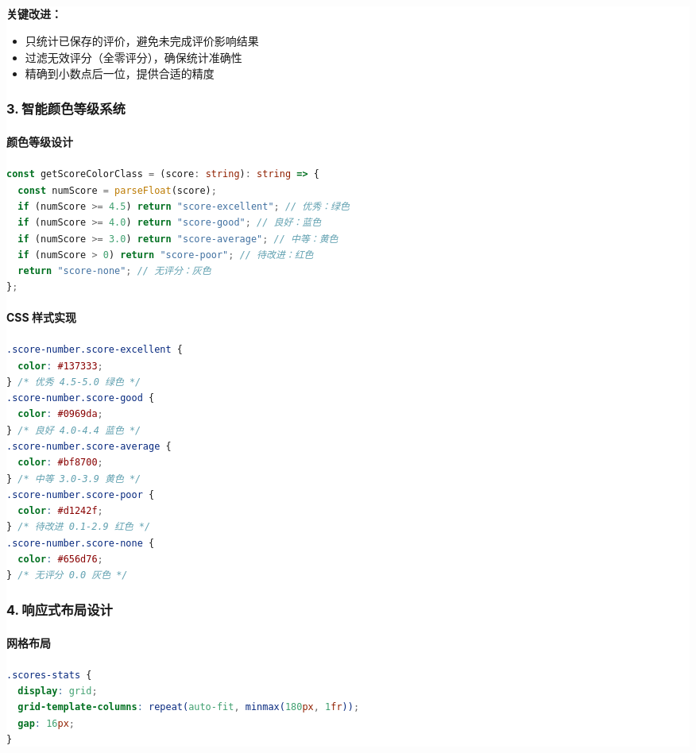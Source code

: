 ```typescript
```

**关键改进：**

- 只统计已保存的评价，避免未完成评价影响结果
- 过滤无效评分（全零评分），确保统计准确性
- 精确到小数点后一位，提供合适的精度

### 3. 智能颜色等级系统

#### 颜色等级设计

```typescript
const getScoreColorClass = (score: string): string => {
  const numScore = parseFloat(score);
  if (numScore >= 4.5) return "score-excellent"; // 优秀：绿色
  if (numScore >= 4.0) return "score-good"; // 良好：蓝色
  if (numScore >= 3.0) return "score-average"; // 中等：黄色
  if (numScore > 0) return "score-poor"; // 待改进：红色
  return "score-none"; // 无评分：灰色
};
```

#### CSS 样式实现

```css
.score-number.score-excellent {
  color: #137333;
} /* 优秀 4.5-5.0 绿色 */
.score-number.score-good {
  color: #0969da;
} /* 良好 4.0-4.4 蓝色 */
.score-number.score-average {
  color: #bf8700;
} /* 中等 3.0-3.9 黄色 */
.score-number.score-poor {
  color: #d1242f;
} /* 待改进 0.1-2.9 红色 */
.score-number.score-none {
  color: #656d76;
} /* 无评分 0.0 灰色 */
```

### 4. 响应式布局设计

#### 网格布局

```css
.scores-stats {
  display: grid;
  grid-template-columns: repeat(auto-fit, minmax(180px, 1fr));
  gap: 16px;
}
```
